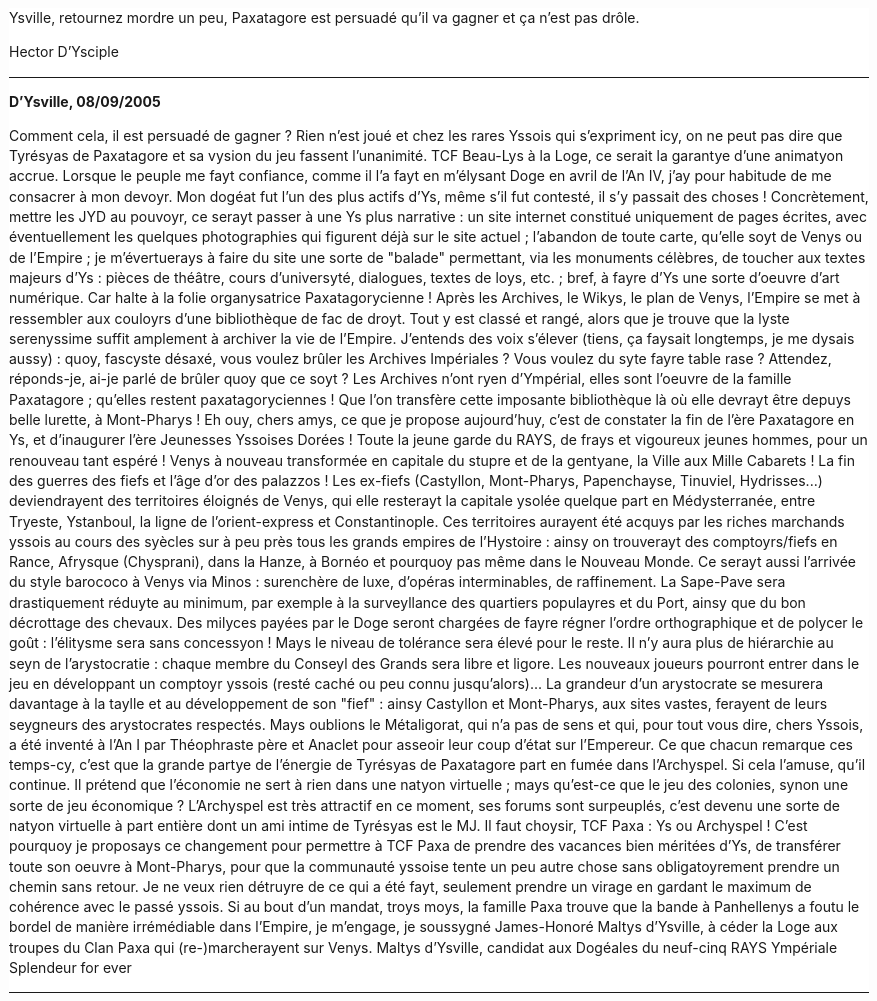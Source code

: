 Ysville, retournez mordre un peu, Paxatagore est persuadé qu’il va gagner et ça n’est pas drôle.

Hector D’Ysciple

---
**D’Ysville, 08/09/2005**

Comment cela, il est persuadé de gagner ? Rien n’est joué et chez les rares Yssois qui s’expriment icy, on ne peut pas dire que Tyrésyas de Paxatagore et sa vysion du jeu fassent l’unanimité. TCF Beau-Lys à la Loge, ce serait la garantye d’une animatyon accrue. Lorsque le peuple me fayt confiance, comme il l’a fayt en m’élysant Doge en avril de l’An IV, j’ay pour habitude de me consacrer à mon devoyr. Mon dogéat fut l’un des plus actifs d’Ys, même s’il fut contesté, il s’y passait des choses ! Concrètement, mettre les JYD au pouvoyr, ce serayt passer à une Ys plus narrative : un site internet constitué uniquement de pages écrites, avec éventuellement les quelques photographies qui figurent déjà sur le site actuel ; l’abandon de toute carte, qu’elle soyt de Venys ou de l’Empire ; je m’évertuerays à faire du site une sorte de "balade" permettant, via les monuments célèbres, de toucher aux textes majeurs d’Ys : pièces de théâtre, cours d’universyté, dialogues, textes de loys, etc. ; bref, à fayre d’Ys une sorte d’oeuvre d’art numérique. Car halte à la folie organysatrice Paxatagorycienne ! Après les Archives, le Wikys, le plan de Venys, l’Empire se met à ressembler aux couloyrs d’une bibliothèque de fac de droyt. Tout y est classé et rangé, alors que je trouve que la lyste serenyssime suffit amplement à archiver la vie de l’Empire. J’entends des voix s’élever (tiens, ça faysait longtemps, je me dysais aussy) : quoy, fascyste désaxé, vous voulez brûler les Archives Impériales ? Vous voulez du syte fayre table rase ? Attendez, réponds-je, ai-je parlé de brûler quoy que ce soyt ? Les Archives n’ont ryen d’Ympérial, elles sont l’oeuvre de la famille Paxatagore ; qu’elles restent paxatagoryciennes ! Que l’on transfère cette imposante bibliothèque là où elle devrayt être depuys belle lurette, à Mont-Pharys ! Eh ouy, chers amys, ce que je propose aujourd’huy, c’est de constater la fin de l’ère Paxatagore en Ys, et d’inaugurer l’ère Jeunesses Yssoises Dorées ! Toute la jeune garde du RAYS, de frays et vigoureux jeunes hommes, pour un renouveau tant espéré ! Venys à nouveau transformée en capitale du stupre et de la gentyane, la Ville aux Mille Cabarets ! La fin des guerres des fiefs et l’âge d’or des palazzos ! Les ex-fiefs (Castyllon, Mont-Pharys, Papenchayse, Tinuviel, Hydrisses...) deviendrayent des territoires éloignés de Venys, qui elle resterayt la capitale ysolée quelque part en Médysterranée, entre Tryeste, Ystanboul, la ligne de l’orient-express et Constantinople. Ces territoires aurayent été acquys par les riches marchands yssois au cours des syècles sur à peu près tous les grands empires de l’Hystoire : ainsy on trouverayt des comptoyrs/fiefs en Rance, Afrysque (Chysprani), dans la Hanze, à Bornéo et pourquoy pas même dans le Nouveau Monde. Ce serayt aussi l’arrivée du style barococo à Venys via Minos : surenchère de luxe, d’opéras interminables, de raffinement. La Sape-Pave sera drastiquement réduyte au minimum, par exemple à la surveyllance des quartiers populayres et du Port, ainsy que du bon décrottage des chevaux. Des milyces payées par le Doge seront chargées de fayre régner l’ordre orthographique et de polycer le goût : l’élitysme sera sans concessyon ! Mays le niveau de tolérance sera élevé pour le reste. Il n’y aura plus de hiérarchie au seyn de l’arystocratie : chaque membre du Conseyl des Grands sera libre et ligore. Les nouveaux joueurs pourront entrer dans le jeu en développant un comptoyr yssois (resté caché ou peu connu jusqu’alors)... La grandeur d’un arystocrate se mesurera davantage à la taylle et au développement de son "fief" : ainsy Castyllon et Mont-Pharys, aux sites vastes, ferayent de leurs seygneurs des arystocrates respectés. Mays oublions le Métaligorat, qui n’a pas de sens et qui, pour tout vous dire, chers Yssois, a été inventé à l’An I par Théophraste père et Anaclet pour asseoir leur coup d’état sur l’Empereur. Ce que chacun remarque ces temps-cy, c’est que la grande partye de l’énergie de Tyrésyas de Paxatagore part en fumée dans l’Archyspel. Si cela l’amuse, qu’il continue. Il prétend que l’économie ne sert à rien dans une natyon virtuelle ; mays qu’est-ce que le jeu des colonies, synon une sorte de jeu économique ? L’Archyspel est très attractif en ce moment, ses forums sont surpeuplés, c’est devenu une sorte de natyon virtuelle à part entière dont un ami intime de Tyrésyas est le MJ. Il faut choysir, TCF Paxa : Ys ou Archyspel ! C’est pourquoy je proposays ce changement pour permettre à TCF Paxa de prendre des vacances bien méritées d’Ys, de transférer toute son oeuvre à Mont-Pharys, pour que la communauté yssoise tente un peu autre chose sans obligatoyrement prendre un chemin sans retour. Je ne veux rien détruyre de ce qui a été fayt, seulement prendre un virage en gardant le maximum de cohérence avec le passé yssois. Si au bout d’un mandat, troys moys, la famille Paxa trouve que la bande à Panhellenys a foutu le bordel de manière irrémédiable dans l’Empire, je m’engage, je soussygné James-Honoré Maltys d’Ysville, à céder la Loge aux troupes du Clan Paxa qui (re-)marcherayent sur Venys. Maltys d’Ysville, candidat aux Dogéales du neuf-cinq RAYS Ympériale Splendeur for ever

---